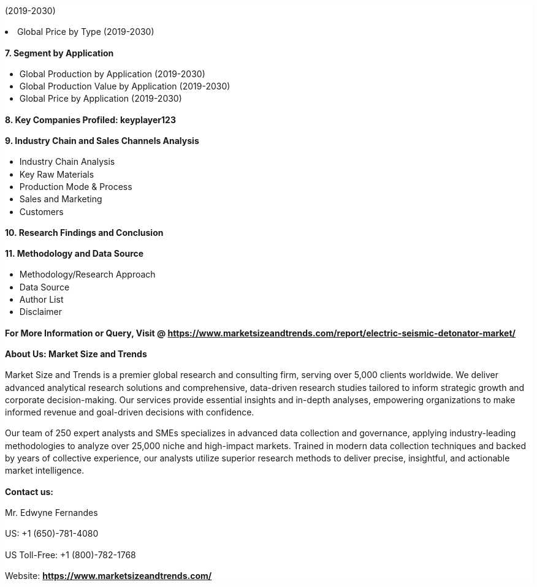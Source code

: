 (2019-2030)</li><li>Global Price by Type (2019-2030)</li></ul><p><strong>7. Segment by Application</strong></p><ul><li>Global Production by Application (2019-2030)</li><li>Global Production Value by Application (2019-2030)</li><li>Global Price by Application (2019-2030)</li></ul><p><strong>8. Key Companies Profiled: keyplayer123</strong></p><p><strong>9. Industry Chain and Sales Channels Analysis</strong></p><ul><li>Industry Chain Analysis</li><li>Key Raw Materials</li><li>Production Mode &amp; Process</li><li>Sales and Marketing</li><li>Customers</li></ul><p><strong>10. Research Findings and Conclusion</strong></p><p><strong>11. Methodology and Data Source</strong></p><ul><li>Methodology/Research Approach</li><li>Data Source</li><li>Author List</li><li>Disclaimer</li></ul></p><p><strong>For More Information or Query, Visit @ <a href="https://www.marketsizeandtrends.com/report/electric-seismic-detonator-market/">https://www.marketsizeandtrends.com/report/electric-seismic-detonator-market/</a></strong></p><p><strong>About Us: Market Size and Trends</strong></p><p>Market Size and Trends is a premier global research and consulting firm, serving over 5,000 clients worldwide. We deliver advanced analytical research solutions and comprehensive, data-driven research studies tailored to inform strategic growth and corporate decision-making. Our services provide essential insights and in-depth analyses, empowering organizations to make informed revenue and goal-driven decisions with confidence.</p><p>Our team of 250 expert analysts and SMEs specializes in advanced data collection and governance, applying industry-leading methodologies to analyze over 25,000 niche and high-impact markets. Trained in modern data collection techniques and backed by years of collective experience, our analysts utilize superior research methods to deliver precise, insightful, and actionable market intelligence.</p><p><strong>Contact us:</strong></p><p>Mr. Edwyne Fernandes</p><p>US: +1 (650)-781-4080</p><p>US Toll-Free: +1 (800)-782-1768</p><p>Website: <strong><a href="https://www.marketsizeandtrends.com/">https://www.marketsizeandtrends.com/</a></strong></p>

